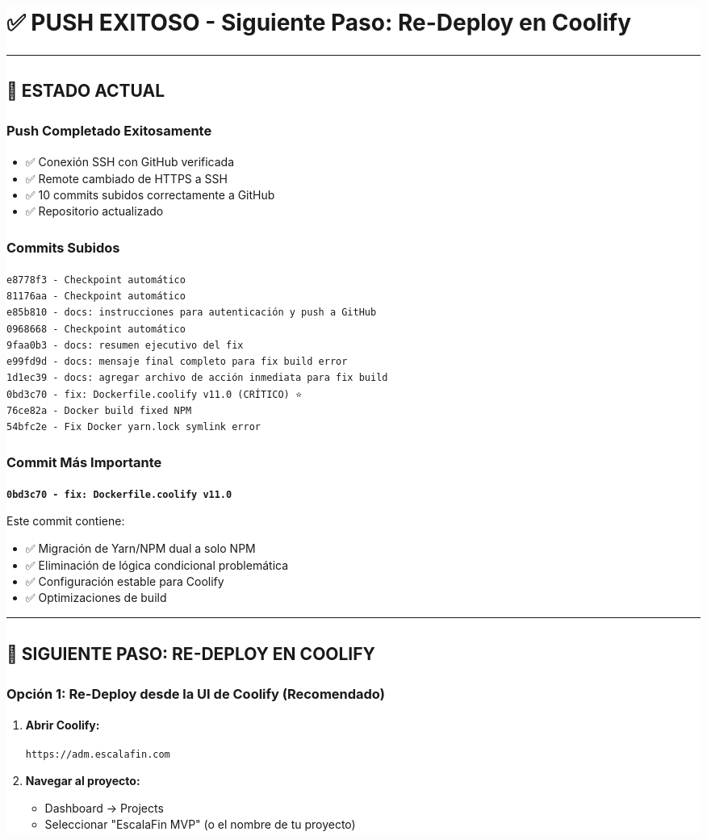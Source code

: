 
# ✅ PUSH EXITOSO - Siguiente Paso: Re-Deploy en Coolify

---

## 🎉 ESTADO ACTUAL

### Push Completado Exitosamente

- ✅ Conexión SSH con GitHub verificada
- ✅ Remote cambiado de HTTPS a SSH
- ✅ 10 commits subidos correctamente a GitHub
- ✅ Repositorio actualizado

### Commits Subidos

```
e8778f3 - Checkpoint automático
81176aa - Checkpoint automático  
e85b810 - docs: instrucciones para autenticación y push a GitHub
0968668 - Checkpoint automático
9faa0b3 - docs: resumen ejecutivo del fix
e99fd9d - docs: mensaje final completo para fix build error
1d1ec39 - docs: agregar archivo de acción inmediata para fix build
0bd3c70 - fix: Dockerfile.coolify v11.0 (CRÍTICO) ⭐
76ce82a - Docker build fixed NPM
54bfc2e - Fix Docker yarn.lock symlink error
```

### Commit Más Importante

**`0bd3c70 - fix: Dockerfile.coolify v11.0`**

Este commit contiene:
- ✅ Migración de Yarn/NPM dual a solo NPM
- ✅ Eliminación de lógica condicional problemática
- ✅ Configuración estable para Coolify
- ✅ Optimizaciones de build

---

## 🎯 SIGUIENTE PASO: RE-DEPLOY EN COOLIFY

### Opción 1: Re-Deploy desde la UI de Coolify (Recomendado)

1. **Abrir Coolify:**
   ```
   https://adm.escalafin.com
   ```

2. **Navegar al proyecto:**
   - Dashboard → Projects
   - Seleccionar "EscalaFin MVP" (o el nombre de tu proyecto)
